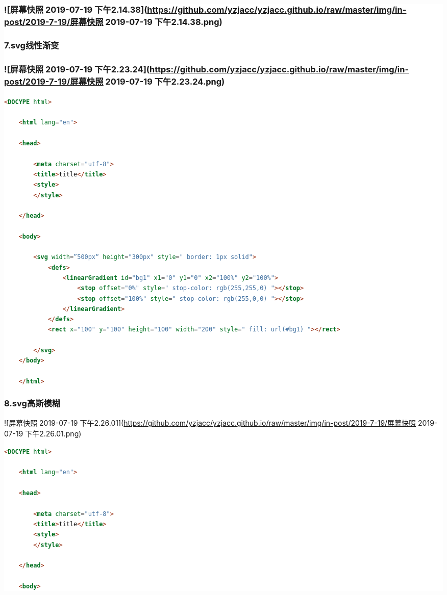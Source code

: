 ```html  
```

### ![屏幕快照 2019-07-19 下午2.14.38](https://github.com/yzjacc/yzjacc.github.io/raw/master/img/in-post/2019-7-19/屏幕快照 2019-07-19 下午2.14.38.png)

### 7.svg线性渐变

### ![屏幕快照 2019-07-19 下午2.23.24](https://github.com/yzjacc/yzjacc.github.io/raw/master/img/in-post/2019-7-19/屏幕快照 2019-07-19 下午2.23.24.png)

```html  
<DOCYPE html>

	<html lang="en">

	<head>

		<meta charset="utf-8">
		<title>title</title>
		<style>
		</style>

	</head>

	<body>

		<svg width=”500px“ height="300px" style=" border: 1px solid">
			<defs>
				<linearGradient id="bg1" x1="0" y1="0" x2="100%" y2="100%">
					<stop offset="0%" style=" stop-color: rgb(255,255,0) "></stop>
					<stop offset="100%" style=" stop-color: rgb(255,0,0) "></stop>
				</linearGradient>
			</defs>
			<rect x="100" y="100" height="100" width="200" style=" fill: url(#bg1) "></rect>

		</svg>
	</body>

	</html>
```

### 8.svg高斯模糊

![屏幕快照 2019-07-19 下午2.26.01](https://github.com/yzjacc/yzjacc.github.io/raw/master/img/in-post/2019-7-19/屏幕快照 2019-07-19 下午2.26.01.png)

```html
<DOCYPE html>

	<html lang="en">

	<head>

		<meta charset="utf-8">
		<title>title</title>
		<style>
		</style>

	</head>

	<body>

```